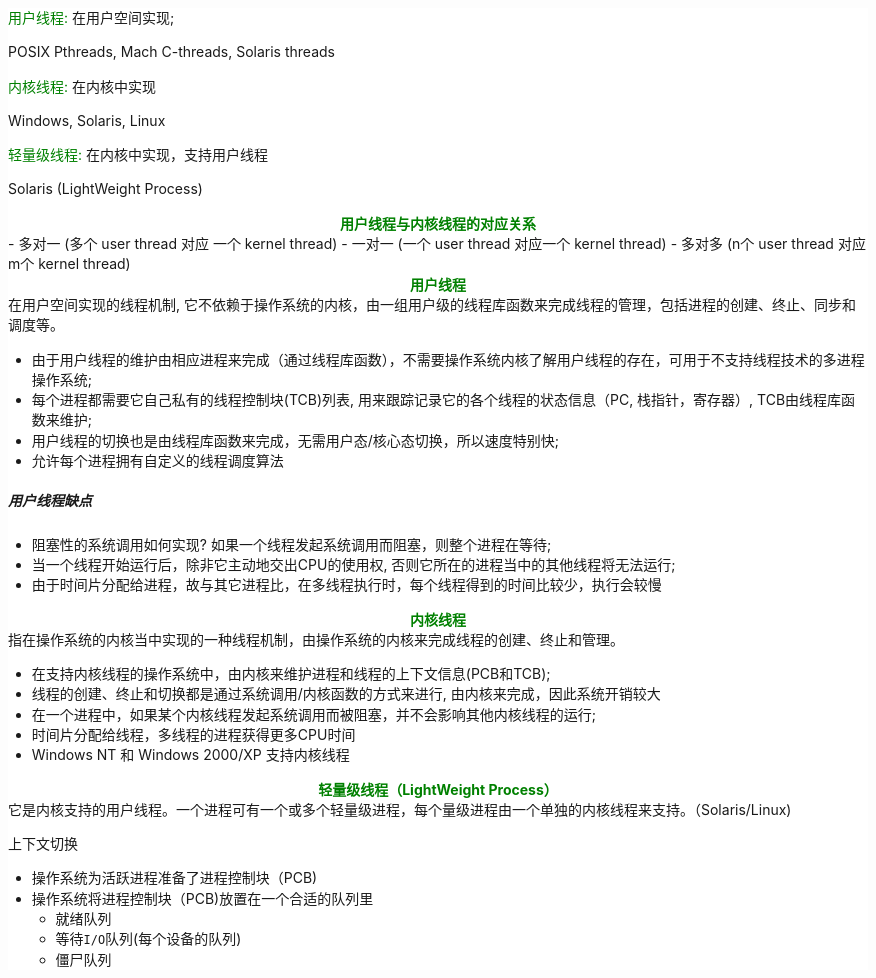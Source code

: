 <font color=green>用户线程:</font> 在用户空间实现;

POSIX Pthreads, Mach C-threads, Solaris threads

<font color=green>内核线程:</font> 在内核中实现

Windows, Solaris, Linux

<font color=green>轻量级线程:</font> 在内核中实现，支持用户线程

Solaris  (LightWeight Process)



<center><font color=green><b>用户线程与内核线程的对应关系</b></font></center>
- 多对一  (多个 user thread 对应 一个 kernel thread)
- 一对一 (一个 user thread 对应一个 kernel thread)
- 多对多 (n个 user thread 对应 m个 kernel thread)





<center><font color=green><b>用户线程</b></font></center>
在用户空间实现的线程机制, 它不依赖于操作系统的内核，由一组用户级的线程库函数来完成线程的管理，包括进程的创建、终止、同步和调度等。

- 由于用户线程的维护由相应进程来完成（通过线程库函数），不需要操作系统内核了解用户线程的存在，可用于不支持线程技术的多进程操作系统;
- 每个进程都需要它自己私有的线程控制块(TCB)列表, 用来跟踪记录它的各个线程的状态信息（PC, 栈指针，寄存器）, TCB由线程库函数来维护;
- 用户线程的切换也是由线程库函数来完成，无需用户态/核心态切换，所以速度特别快; 
- 允许每个进程拥有自定义的线程调度算法



##### 用户线程缺点

- 阻塞性的系统调用如何实现? 如果一个线程发起系统调用而阻塞，则整个进程在等待;
- 当一个线程开始运行后，除非它主动地交出CPU的使用权, 否则它所在的进程当中的其他线程将无法运行;
- 由于时间片分配给进程，故与其它进程比，在多线程执行时，每个线程得到的时间比较少，执行会较慢



<center><font color=green><b>内核线程</b></font></center>
指在操作系统的内核当中实现的一种线程机制，由操作系统的内核来完成线程的创建、终止和管理。

- 在支持内核线程的操作系统中，由内核来维护进程和线程的上下文信息(PCB和TCB);
- 线程的创建、终止和切换都是通过系统调用/内核函数的方式来进行, 由内核来完成，因此系统开销较大
- 在一个进程中，如果某个内核线程发起系统调用而被阻塞，并不会影响其他内核线程的运行;
- 时间片分配给线程，多线程的进程获得更多CPU时间
- Windows NT 和 Windows 2000/XP 支持内核线程





<center><font color=green><b>轻量级线程（LightWeight Process）</b></font></center>
它是内核支持的用户线程。一个进程可有一个或多个轻量级进程，每个量级进程由一个单独的内核线程来支持。（Solaris/Linux)





上下文切换

- 操作系统为活跃进程准备了进程控制块（PCB)
- 操作系统将进程控制块（PCB)放置在一个合适的队列里
  -  就绪队列
  - 等待`I/O`队列(每个设备的队列)
  - 僵尸队列

